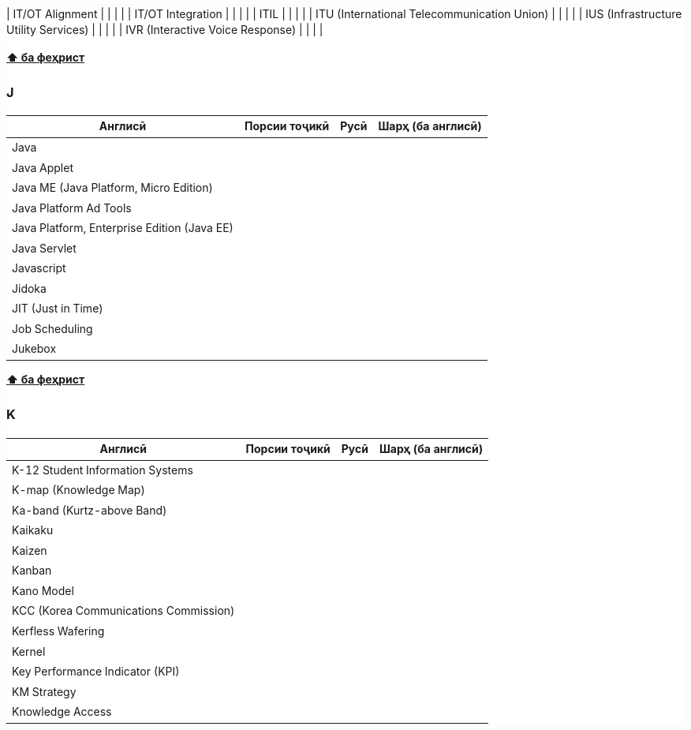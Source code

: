 | IT/OT Alignment |   |   |   |
| IT/OT Integration |   |   |   |
| ITIL |   |   |   |
| ITU (International Telecommunication Union) |   |   |   |
| IUS (Infrastructure Utility Services) |   |   |   |
| IVR (Interactive Voice Response) |   |   |   |

**[⬆ ба феҳрист](#Феҳрист)**

### J
| Англисӣ  | Порсии тоҷикӣ  | Русӣ  | Шарҳ (ба англисӣ)  |
| ------------ | ------------ | ------------ | ------------ |
| Java |   |   |   |
| Java Applet |   |   |   |
| Java ME (Java Platform, Micro Edition) |   |   |   |
| Java Platform Ad Tools |   |   |   |
| Java Platform, Enterprise Edition (Java EE) |   |   |   |
| Java Servlet |   |   |   |
| Javascript |   |   |   |
| Jidoka |   |   |   |
| JIT (Just in Time) |   |   |   |
| Job Scheduling |   |   |   |
| Jukebox |   |   |   |

**[⬆ ба феҳрист](#Феҳрист)**

### K
| Англисӣ  | Порсии тоҷикӣ  | Русӣ  | Шарҳ (ба англисӣ)  |
| ------------ | ------------ | ------------ | ------------ |
| K-12 Student Information Systems |   |   |   |
| K-map (Knowledge Map) |   |   |   |
| Ka-band (Kurtz-above Band) |   |   |   |
| Kaikaku |   |   |   |
| Kaizen |   |   |   |
| Kanban |   |   |   |
| Kano Model |   |   |   |
| KCC (Korea Communications Commission) |   |   |   |
| Kerfless Wafering |   |   |   |
| Kernel |   |   |   |
| Key Performance Indicator (KPI) |   |   |   |
| KM Strategy |   |   |   |
| Knowledge Access |   |   |   |